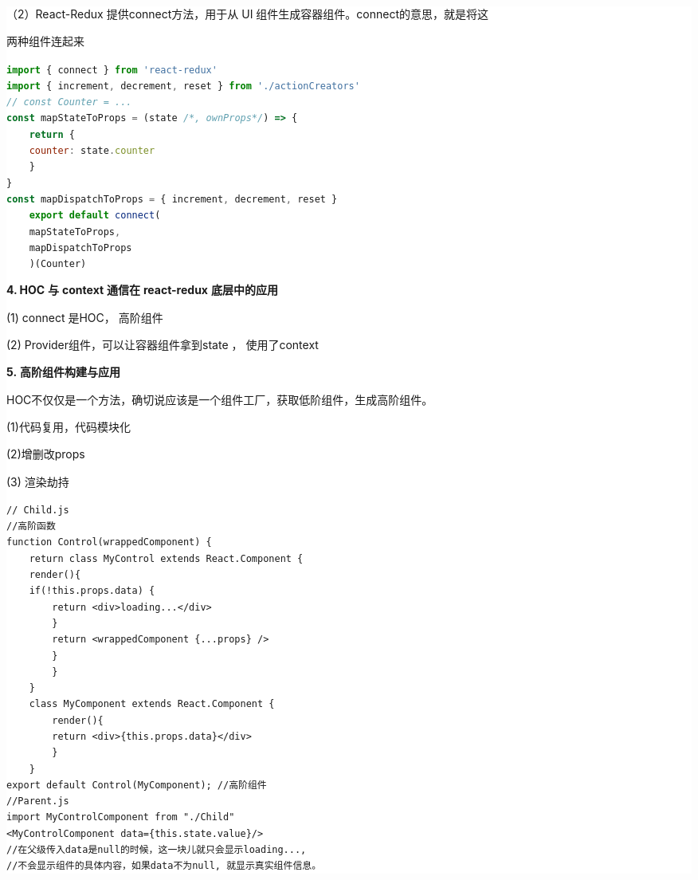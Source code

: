 （2）React-Redux 提供connect方法，用于从 UI 组件生成容器组件。connect的意思，就是将这

 两种组件连起来

```js
import { connect } from 'react-redux'
import { increment, decrement, reset } from './actionCreators'
// const Counter = ...
const mapStateToProps = (state /*, ownProps*/) => {
    return {
    counter: state.counter
    }
}
const mapDispatchToProps = { increment, decrement, reset }
    export default connect(
    mapStateToProps,
    mapDispatchToProps
    )(Counter)
```

**4. HOC** **与** **context** **通信在** **react-redux** **底层中的应用**

(1) connect 是HOC， 高阶组件

(2) Provider组件，可以让容器组件拿到state ， 使用了context

**5.** **高阶组件构建与应用**

HOC不仅仅是一个方法，确切说应该是一个组件工厂，获取低阶组件，生成高阶组件。

(1)代码复用，代码模块化

(2)增删改props

(3) 渲染劫持

```
// Child.js
//高阶函数
function Control(wrappedComponent) {
	return class MyControl extends React.Component {
    render(){
    if(!this.props.data) {
        return <div>loading...</div>
        }
        return <wrappedComponent {...props} />
        }
        }
    }
    class MyComponent extends React.Component {
        render(){
        return <div>{this.props.data}</div>
        }
    }
export default Control(MyComponent); //高阶组件
//Parent.js
import MyControlComponent from "./Child"
<MyControlComponent data={this.state.value}/>
//在父级传入data是null的时候，这一块儿就只会显示loading...,
//不会显示组件的具体内容，如果data不为null, 就显示真实组件信息。
```
